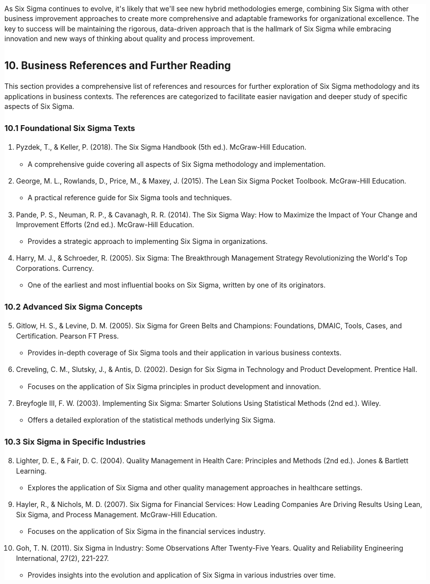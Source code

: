 As Six Sigma continues to evolve, it's likely that we'll see new hybrid methodologies emerge, combining Six Sigma with other business improvement approaches to create more comprehensive and adaptable frameworks for organizational excellence. The key to success will be maintaining the rigorous, data-driven approach that is the hallmark of Six Sigma while embracing innovation and new ways of thinking about quality and process improvement.

## 10. Business References and Further Reading

This section provides a comprehensive list of references and resources for further exploration of Six Sigma methodology and its applications in business contexts. The references are categorized to facilitate easier navigation and deeper study of specific aspects of Six Sigma.

### 10.1 Foundational Six Sigma Texts

1. Pyzdek, T., & Keller, P. (2018). The Six Sigma Handbook (5th ed.). McGraw-Hill Education.
   - A comprehensive guide covering all aspects of Six Sigma methodology and implementation.

2. George, M. L., Rowlands, D., Price, M., & Maxey, J. (2015). The Lean Six Sigma Pocket Toolbook. McGraw-Hill Education.
   - A practical reference guide for Six Sigma tools and techniques.

3. Pande, P. S., Neuman, R. P., & Cavanagh, R. R. (2014). The Six Sigma Way: How to Maximize the Impact of Your Change and Improvement Efforts (2nd ed.). McGraw-Hill Education.
   - Provides a strategic approach to implementing Six Sigma in organizations.

4. Harry, M. J., & Schroeder, R. (2005). Six Sigma: The Breakthrough Management Strategy Revolutionizing the World's Top Corporations. Currency.
   - One of the earliest and most influential books on Six Sigma, written by one of its originators.

### 10.2 Advanced Six Sigma Concepts

5. Gitlow, H. S., & Levine, D. M. (2005). Six Sigma for Green Belts and Champions: Foundations, DMAIC, Tools, Cases, and Certification. Pearson FT Press.
   - Provides in-depth coverage of Six Sigma tools and their application in various business contexts.

6. Creveling, C. M., Slutsky, J., & Antis, D. (2002). Design for Six Sigma in Technology and Product Development. Prentice Hall.
   - Focuses on the application of Six Sigma principles in product development and innovation.

7. Breyfogle III, F. W. (2003). Implementing Six Sigma: Smarter Solutions Using Statistical Methods (2nd ed.). Wiley.
   - Offers a detailed exploration of the statistical methods underlying Six Sigma.

### 10.3 Six Sigma in Specific Industries

8. Lighter, D. E., & Fair, D. C. (2004). Quality Management in Health Care: Principles and Methods (2nd ed.). Jones & Bartlett Learning.
   - Explores the application of Six Sigma and other quality management approaches in healthcare settings.

9. Hayler, R., & Nichols, M. D. (2007). Six Sigma for Financial Services: How Leading Companies Are Driving Results Using Lean, Six Sigma, and Process Management. McGraw-Hill Education.
   - Focuses on the application of Six Sigma in the financial services industry.

10. Goh, T. N. (2011). Six Sigma in Industry: Some Observations After Twenty-Five Years. Quality and Reliability Engineering International, 27(2), 221-227.
    - Provides insights into the evolution and application of Six Sigma in various industries over time.
